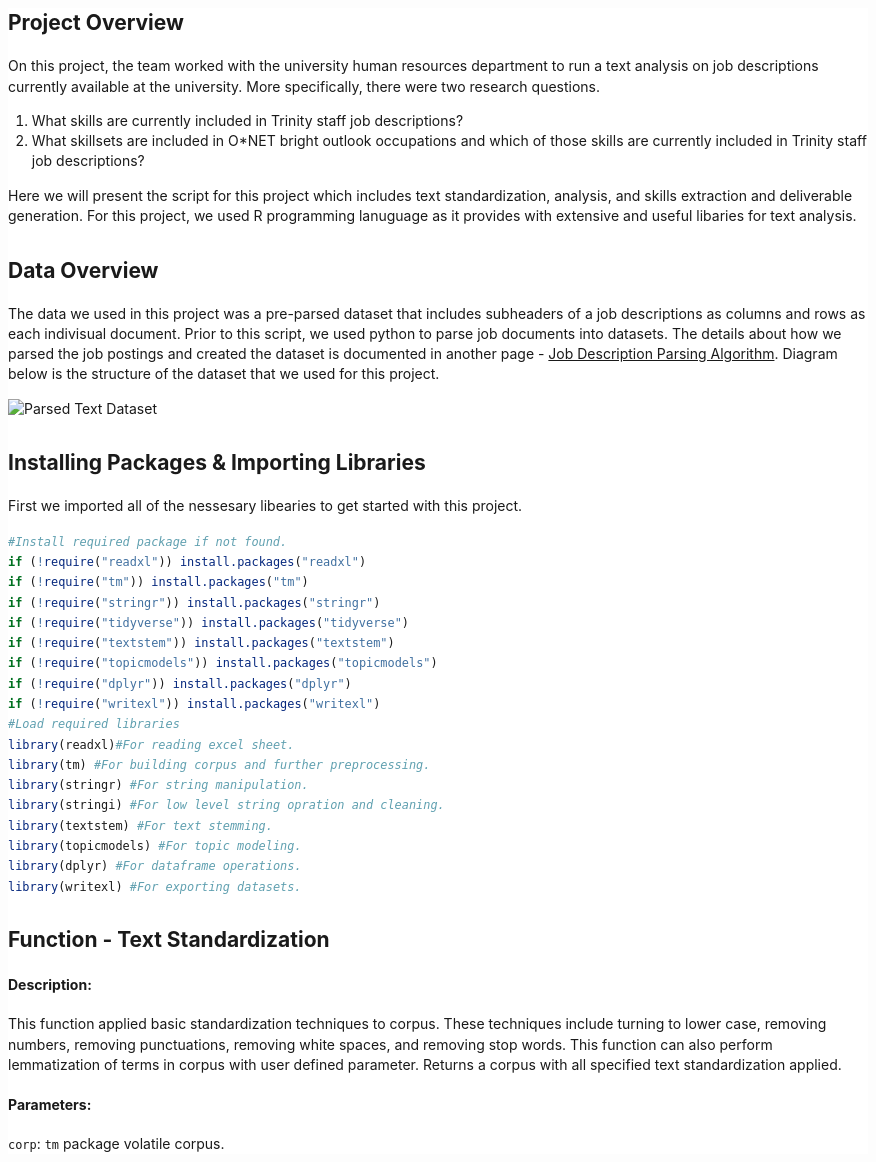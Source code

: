 ## Project Overview
On this project, the team worked with the university human resources department to run a text analysis on job descriptions currently available at the university. More specifically, there were two research questions. 


1. What skills are currently included in Trinity staff job descriptions?
2. What skillsets are included in O*NET bright outlook occupations and which of those skills are currently included in Trinity staff job descriptions?

Here we will present the script for this project which includes text standardization, analysis, and skills extraction and deliverable generation. For this project, we used R programming lanuguage as it provides with extensive and useful libaries for text analysis.

## Data Overview
The data we used in this project was a pre-parsed dataset that includes subheaders of a job descriptions as columns and rows as each indivisual document. Prior to this script, we used python to parse job documents into datasets. The details about how we parsed the job postings and created the dataset is documented in another page - [Job Description Parsing Algorithm](https://github.com/takucnoel-endo/Code-Samples/blob/main/Job%20Description%20Parsing.md). Diagram below is the structure of the dataset that we used for this project.

![Parsed Text Dataset](https://github.com/takucnoel-endo/Images/blob/HR-Text-Mining/Screen%20Shot%202022-04-18%20at%206.24.01%20PM.png)
## Installing Packages & Importing Libraries
First we imported all of the nessesary libearies to get started with this project.
```r
#Install required package if not found.
if (!require("readxl")) install.packages("readxl")
if (!require("tm")) install.packages("tm")
if (!require("stringr")) install.packages("stringr")
if (!require("tidyverse")) install.packages("tidyverse")
if (!require("textstem")) install.packages("textstem")
if (!require("topicmodels")) install.packages("topicmodels")
if (!require("dplyr")) install.packages("dplyr")
if (!require("writexl")) install.packages("writexl")
#Load required libraries
library(readxl)#For reading excel sheet.
library(tm) #For building corpus and further preprocessing.
library(stringr) #For string manipulation. 
library(stringi) #For low level string opration and cleaning.
library(textstem) #For text stemming.
library(topicmodels) #For topic modeling.
library(dplyr) #For dataframe operations.
library(writexl) #For exporting datasets.
```

## Function - Text Standardization
#### Description: 
This function applied basic standardization techniques to corpus. These techniques include turning to lower case, removing numbers, removing punctuations, removing white spaces, and removing stop words. This function can also perform lemmatization of terms in corpus with user defined parameter. Returns a corpus with all specified text standardization applied.
#### Parameters: 
`corp`: `tm` package volatile corpus.
